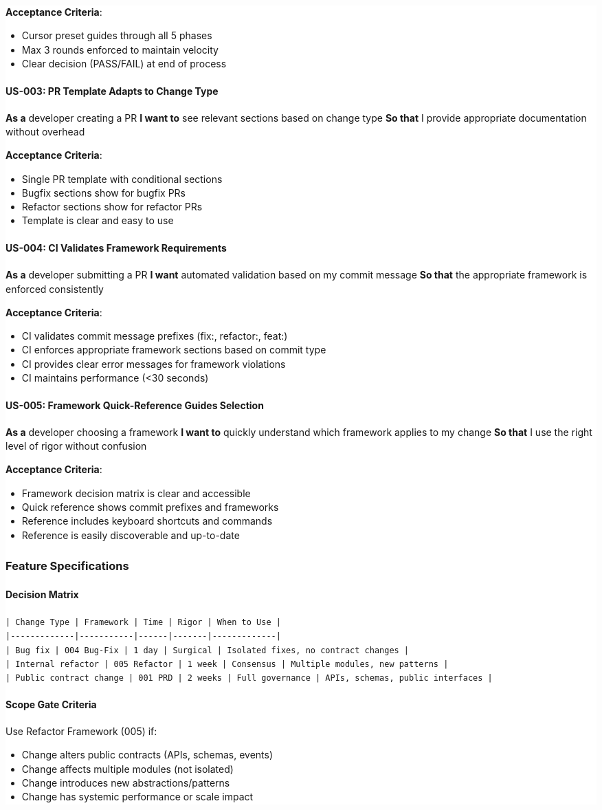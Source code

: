 **Acceptance Criteria**:
- Cursor preset guides through all 5 phases
- Max 3 rounds enforced to maintain velocity
- Clear decision (PASS/FAIL) at end of process

#### US-003: PR Template Adapts to Change Type
**As a** developer creating a PR
**I want to** see relevant sections based on change type
**So that** I provide appropriate documentation without overhead

**Acceptance Criteria**:
- Single PR template with conditional sections
- Bugfix sections show for bugfix PRs
- Refactor sections show for refactor PRs
- Template is clear and easy to use

#### US-004: CI Validates Framework Requirements
**As a** developer submitting a PR
**I want** automated validation based on my commit message
**So that** the appropriate framework is enforced consistently

**Acceptance Criteria**:
- CI validates commit message prefixes (fix:, refactor:, feat:)
- CI enforces appropriate framework sections based on commit type
- CI provides clear error messages for framework violations
- CI maintains performance (<30 seconds)

#### US-005: Framework Quick-Reference Guides Selection
**As a** developer choosing a framework
**I want to** quickly understand which framework applies to my change
**So that** I use the right level of rigor without confusion

**Acceptance Criteria**:
- Framework decision matrix is clear and accessible
- Quick reference shows commit prefixes and frameworks
- Reference includes keyboard shortcuts and commands
- Reference is easily discoverable and up-to-date

### Feature Specifications

#### Decision Matrix
```
| Change Type | Framework | Time | Rigor | When to Use |
|-------------|-----------|------|-------|-------------|
| Bug fix | 004 Bug-Fix | 1 day | Surgical | Isolated fixes, no contract changes |
| Internal refactor | 005 Refactor | 1 week | Consensus | Multiple modules, new patterns |
| Public contract change | 001 PRD | 2 weeks | Full governance | APIs, schemas, public interfaces |
```

#### Scope Gate Criteria
Use Refactor Framework (005) if:
- Change alters public contracts (APIs, schemas, events)
- Change affects multiple modules (not isolated)
- Change introduces new abstractions/patterns
- Change has systemic performance or scale impact
